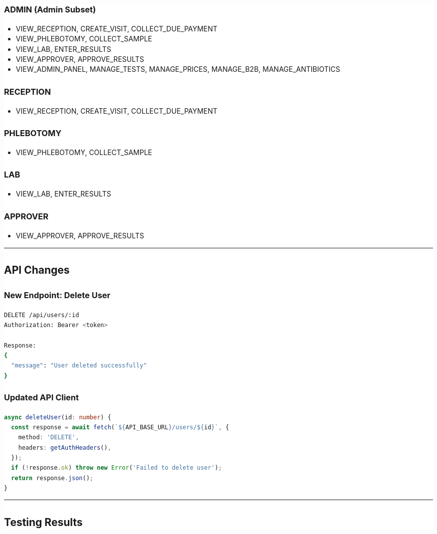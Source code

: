 ### ADMIN (Admin Subset)
- VIEW_RECEPTION, CREATE_VISIT, COLLECT_DUE_PAYMENT
- VIEW_PHLEBOTOMY, COLLECT_SAMPLE
- VIEW_LAB, ENTER_RESULTS
- VIEW_APPROVER, APPROVE_RESULTS
- VIEW_ADMIN_PANEL, MANAGE_TESTS, MANAGE_PRICES, MANAGE_B2B, MANAGE_ANTIBIOTICS

### RECEPTION
- VIEW_RECEPTION, CREATE_VISIT, COLLECT_DUE_PAYMENT

### PHLEBOTOMY
- VIEW_PHLEBOTOMY, COLLECT_SAMPLE

### LAB
- VIEW_LAB, ENTER_RESULTS

### APPROVER
- VIEW_APPROVER, APPROVE_RESULTS

---

## API Changes

### New Endpoint: Delete User
```bash
DELETE /api/users/:id
Authorization: Bearer <token>

Response:
{
  "message": "User deleted successfully"
}
```

### Updated API Client
```typescript
async deleteUser(id: number) {
  const response = await fetch(`${API_BASE_URL}/users/${id}`, {
    method: 'DELETE',
    headers: getAuthHeaders(),
  });
  if (!response.ok) throw new Error('Failed to delete user');
  return response.json();
}
```

---

## Testing Results
